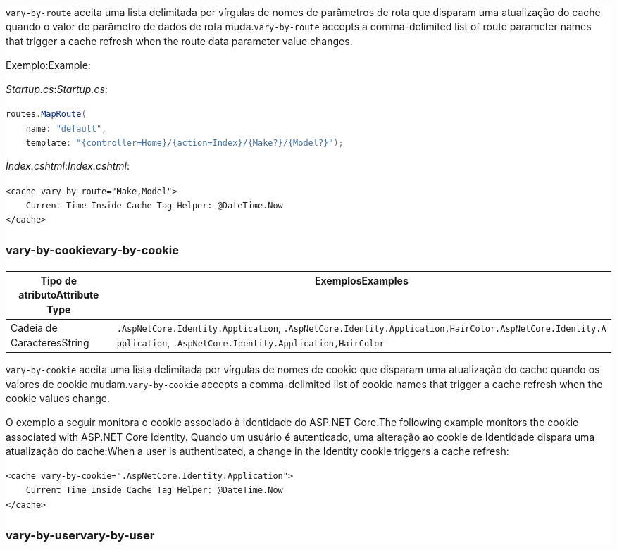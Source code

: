 <span data-ttu-id="3ae5a-160">`vary-by-route` aceita uma lista delimitada por vírgulas de nomes de parâmetros de rota que disparam uma atualização do cache quando o valor de parâmetro de dados de rota muda.</span><span class="sxs-lookup"><span data-stu-id="3ae5a-160">`vary-by-route` accepts a comma-delimited list of route parameter names that trigger a cache refresh when the route data parameter value changes.</span></span>

<span data-ttu-id="3ae5a-161">Exemplo:</span><span class="sxs-lookup"><span data-stu-id="3ae5a-161">Example:</span></span>

<span data-ttu-id="3ae5a-162">*Startup.cs*:</span><span class="sxs-lookup"><span data-stu-id="3ae5a-162">*Startup.cs*:</span></span>

```csharp
routes.MapRoute(
    name: "default",
    template: "{controller=Home}/{action=Index}/{Make?}/{Model?}");
```

<span data-ttu-id="3ae5a-163">*Index.cshtml*:</span><span class="sxs-lookup"><span data-stu-id="3ae5a-163">*Index.cshtml*:</span></span>

```cshtml
<cache vary-by-route="Make,Model">
    Current Time Inside Cache Tag Helper: @DateTime.Now
</cache>
```

### <a name="vary-by-cookie"></a><span data-ttu-id="3ae5a-164">vary-by-cookie</span><span class="sxs-lookup"><span data-stu-id="3ae5a-164">vary-by-cookie</span></span>

| <span data-ttu-id="3ae5a-165">Tipo de atributo</span><span class="sxs-lookup"><span data-stu-id="3ae5a-165">Attribute Type</span></span> | <span data-ttu-id="3ae5a-166">Exemplos</span><span class="sxs-lookup"><span data-stu-id="3ae5a-166">Examples</span></span>                                                                         |
| -------------- | -------------------------------------------------------------------------------- |
| <span data-ttu-id="3ae5a-167">Cadeia de Caracteres</span><span class="sxs-lookup"><span data-stu-id="3ae5a-167">String</span></span>         | <span data-ttu-id="3ae5a-168">`.AspNetCore.Identity.Application`, `.AspNetCore.Identity.Application,HairColor`</span><span class="sxs-lookup"><span data-stu-id="3ae5a-168">`.AspNetCore.Identity.Application`, `.AspNetCore.Identity.Application,HairColor`</span></span> |

<span data-ttu-id="3ae5a-169">`vary-by-cookie` aceita uma lista delimitada por vírgulas de nomes de cookie que disparam uma atualização do cache quando os valores de cookie mudam.</span><span class="sxs-lookup"><span data-stu-id="3ae5a-169">`vary-by-cookie` accepts a comma-delimited list of cookie names that trigger a cache refresh when the cookie values change.</span></span>

<span data-ttu-id="3ae5a-170">O exemplo a seguir monitora o cookie associado à identidade do ASP.NET Core.</span><span class="sxs-lookup"><span data-stu-id="3ae5a-170">The following example monitors the cookie associated with ASP.NET Core Identity.</span></span> <span data-ttu-id="3ae5a-171">Quando um usuário é autenticado, uma alteração ao cookie de Identidade dispara uma atualização do cache:</span><span class="sxs-lookup"><span data-stu-id="3ae5a-171">When a user is authenticated, a change in the Identity cookie triggers a cache refresh:</span></span>

```cshtml
<cache vary-by-cookie=".AspNetCore.Identity.Application">
    Current Time Inside Cache Tag Helper: @DateTime.Now
</cache>
```

### <a name="vary-by-user"></a><span data-ttu-id="3ae5a-172">vary-by-user</span><span class="sxs-lookup"><span data-stu-id="3ae5a-172">vary-by-user</span></span>
